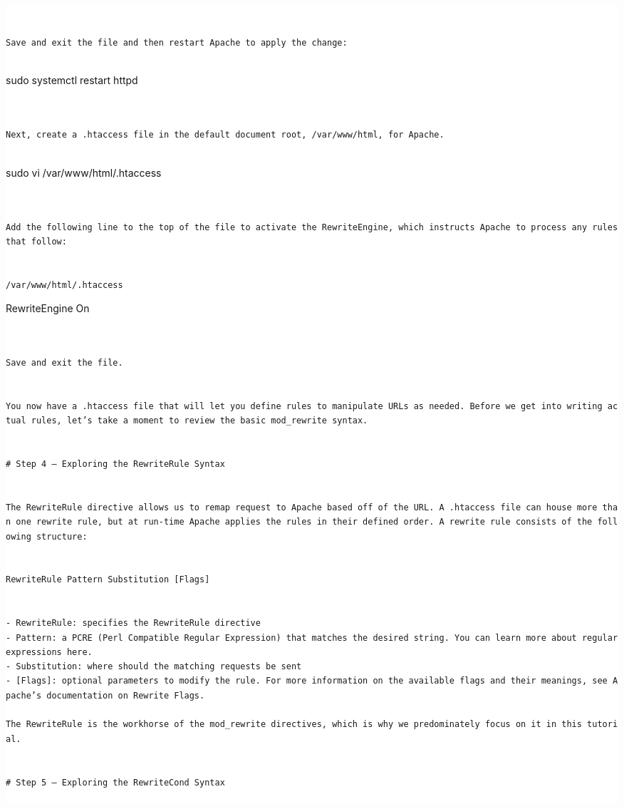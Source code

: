 ```


Save and exit the file and then restart Apache to apply the change:


```
sudo systemctl restart httpd


```


Next, create a .htaccess file in the default document root, /var/www/html, for Apache.


```
sudo vi /var/www/html/.htaccess


```


Add the following line to the top of the file to activate the RewriteEngine, which instructs Apache to process any rules that follow:


/var/www/html/.htaccess
```
RewriteEngine On

```


Save and exit the file.


You now have a .htaccess file that will let you define rules to manipulate URLs as needed. Before we get into writing actual rules, let’s take a moment to review the basic mod_rewrite syntax.


# Step 4 – Exploring the RewriteRule Syntax


The RewriteRule directive allows us to remap request to Apache based off of the URL. A .htaccess file can house more than one rewrite rule, but at run-time Apache applies the rules in their defined order. A rewrite rule consists of the following structure:


RewriteRule Pattern Substitution [Flags]


- RewriteRule: specifies the RewriteRule directive
- Pattern: a PCRE (Perl Compatible Regular Expression) that matches the desired string. You can learn more about regular expressions here.
- Substitution: where should the matching requests be sent
- [Flags]: optional parameters to modify the rule. For more information on the available flags and their meanings, see Apache’s documentation on Rewrite Flags.

The RewriteRule is the workhorse of the mod_rewrite directives, which is why we predominately focus on it in this tutorial.


# Step 5 – Exploring the RewriteCond Syntax


```